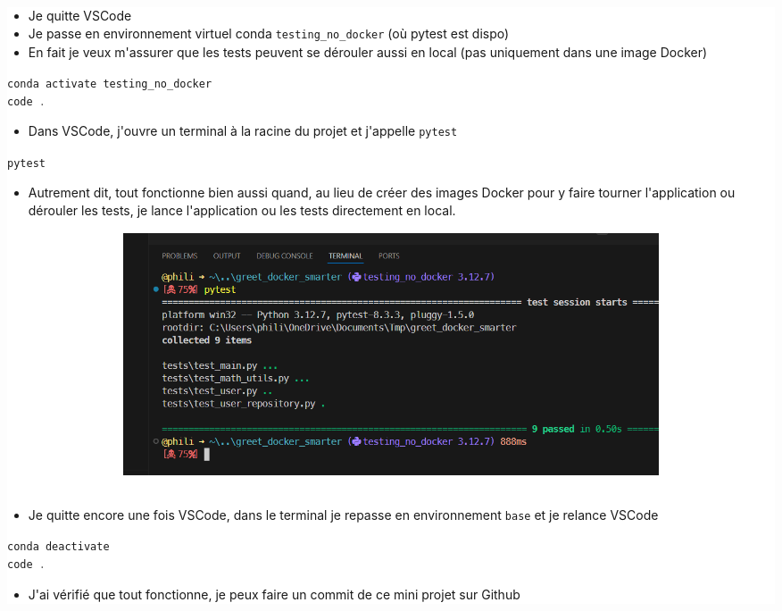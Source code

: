 * Je quitte VSCode
* Je passe en environnement virtuel conda `testing_no_docker` (où pytest est dispo)
* En fait je veux m'assurer que les tests peuvent se dérouler aussi en local (pas uniquement dans une image Docker) 

```powershell
conda activate testing_no_docker
code .
```

* Dans VSCode, j'ouvre un terminal à la racine du projet et j'appelle ``pytest``

```powershell
pytest
```

* Autrement dit, tout fonctionne bien aussi quand, au lieu de créer des images Docker pour y faire tourner l'application ou dérouler les tests, je lance l'application ou les tests directement en local.

<p align="center">
<img src="./assets/img02.png" alt="drawing" width="600"/>
<p>


* Je quitte encore une fois VSCode, dans le terminal je repasse en environnement `base` et je relance VSCode


```powershell
conda deactivate
code .
```

* J'ai vérifié que tout fonctionne, je peux faire un commit de ce mini projet sur Github
